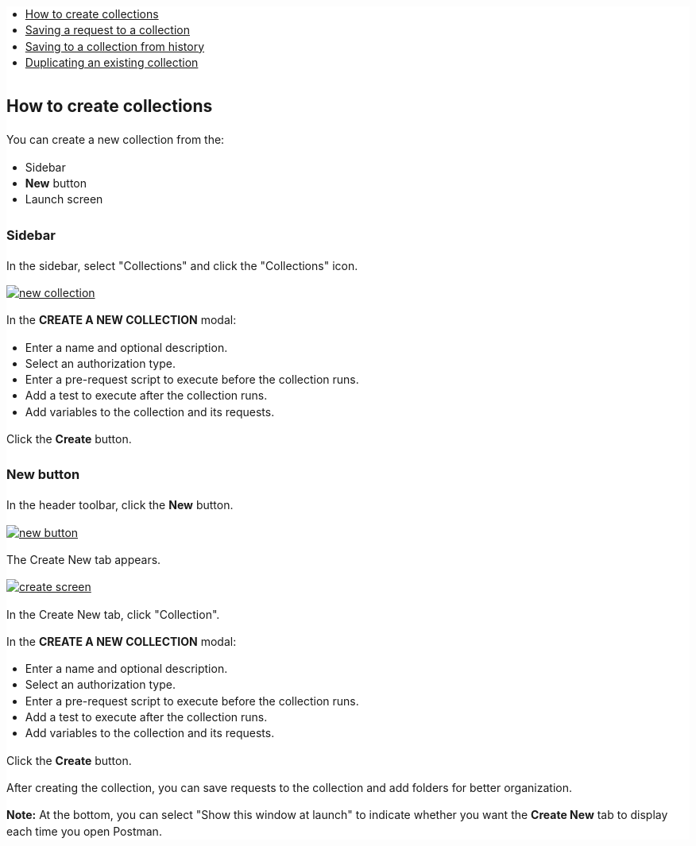 * [How to create collections](#how-to-create-collections)
* [Saving a request to a collection](#saving-a-request-to-a-collection)
* [Saving to a collection from history](#saving-to-a-collection-from-history)
* [Duplicating an existing collection](#duplicating-an-existing-collection)

## How to create collections

You can create a new collection from the:

* Sidebar
* **New** button
* Launch screen

### Sidebar

In the sidebar, select "Collections" and click the "Collections" icon.

  [![new collection](https://assets.postman.com/postman-docs/collections_icon1.png)](https://assets.postman.com/postman-docs/collections_icon1.png)

In the **CREATE A NEW COLLECTION** modal:

* Enter a name and optional description.
* Select an authorization type.
* Enter a pre-request script to execute before the collection runs.
* Add a test to execute after the collection runs.
* Add variables to the collection and its requests.
  
Click the **Create** button.

### New button

In the header toolbar, click the **New** button.

 [![new button](https://assets.postman.com/postman-docs/WS-headerToolbar-blk.png)](https://assets.postman.com/postman-docs/WS-headerToolbar-blk.png)

The Create New tab appears.

 [![create screen](https://assets.postman.com/postman-docs/WS-collection-create-new-screenXX-p2+copy.png)](https://assets.postman.com/postman-docs/WS-collection-create-new-screenXX-p2+copy.png)

In the Create New tab, click "Collection".

 In the **CREATE A NEW COLLECTION** modal:
  
* Enter a name and optional description.
* Select an authorization type.
* Enter a pre-request script to execute before the collection runs.
* Add a test to execute after the collection runs.
* Add variables to the collection and its requests.
  
Click the **Create** button.

After creating the collection, you can save requests to the collection and add folders for better organization.

**Note:** At the bottom, you can select "Show this window at launch" to indicate whether you want the **Create New** tab to display each time you open Postman.
